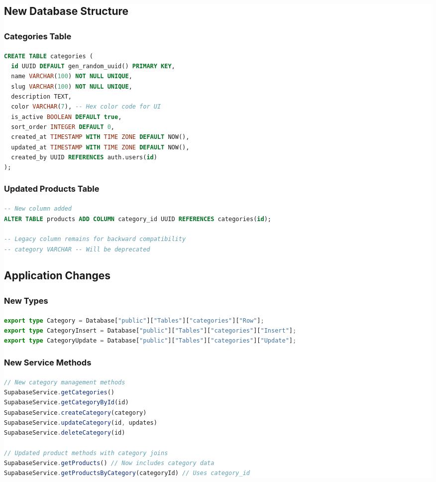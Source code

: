 ## New Database Structure

### Categories Table

```sql
CREATE TABLE categories (
  id UUID DEFAULT gen_random_uuid() PRIMARY KEY,
  name VARCHAR(100) NOT NULL UNIQUE,
  slug VARCHAR(100) NOT NULL UNIQUE,
  description TEXT,
  color VARCHAR(7), -- Hex color code for UI
  is_active BOOLEAN DEFAULT true,
  sort_order INTEGER DEFAULT 0,
  created_at TIMESTAMP WITH TIME ZONE DEFAULT NOW(),
  updated_at TIMESTAMP WITH TIME ZONE DEFAULT NOW(),
  created_by UUID REFERENCES auth.users(id)
);
```

### Updated Products Table

```sql
-- New column added
ALTER TABLE products ADD COLUMN category_id UUID REFERENCES categories(id);

-- Legacy column remains for backward compatibility
-- category VARCHAR -- Will be deprecated
```

## Application Changes

### New Types

```typescript
export type Category = Database["public"]["Tables"]["categories"]["Row"];
export type CategoryInsert = Database["public"]["Tables"]["categories"]["Insert"];
export type CategoryUpdate = Database["public"]["Tables"]["categories"]["Update"];
```

### New Service Methods

```typescript
// New category management methods
SupabaseService.getCategories()
SupabaseService.getCategoryById(id)
SupabaseService.createCategory(category)
SupabaseService.updateCategory(id, updates)
SupabaseService.deleteCategory(id)

// Updated product methods with category joins
SupabaseService.getProducts() // Now includes category data
SupabaseService.getProductsByCategory(categoryId) // Uses category_id
```
